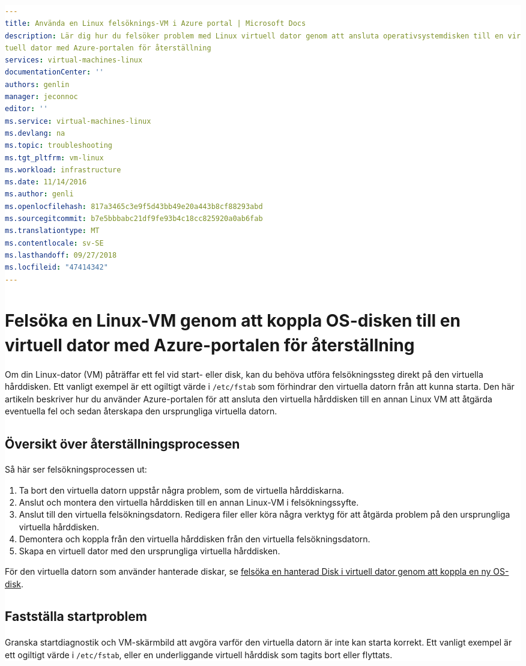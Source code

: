 ```yaml
---
title: Använda en Linux felsöknings-VM i Azure portal | Microsoft Docs
description: Lär dig hur du felsöker problem med Linux virtuell dator genom att ansluta operativsystemdisken till en virtuell dator med Azure-portalen för återställning
services: virtual-machines-linux
documentationCenter: ''
authors: genlin
manager: jeconnoc
editor: ''
ms.service: virtual-machines-linux
ms.devlang: na
ms.topic: troubleshooting
ms.tgt_pltfrm: vm-linux
ms.workload: infrastructure
ms.date: 11/14/2016
ms.author: genli
ms.openlocfilehash: 817a3465c3e9f5d43bb49e20a443b8cf88293abd
ms.sourcegitcommit: b7e5bbbabc21df9fe93b4c18cc825920a0ab6fab
ms.translationtype: MT
ms.contentlocale: sv-SE
ms.lasthandoff: 09/27/2018
ms.locfileid: "47414342"
---
```

# <a name="troubleshoot-a-linux-vm-by-attaching-the-os-disk-to-a-recovery-vm-using-the-azure-portal"></a>Felsöka en Linux-VM genom att koppla OS-disken till en virtuell dator med Azure-portalen för återställning
Om din Linux-dator (VM) påträffar ett fel vid start- eller disk, kan du behöva utföra felsökningssteg direkt på den virtuella hårddisken. Ett vanligt exempel är ett ogiltigt värde i `/etc/fstab` som förhindrar den virtuella datorn från att kunna starta. Den här artikeln beskriver hur du använder Azure-portalen för att ansluta den virtuella hårddisken till en annan Linux VM att åtgärda eventuella fel och sedan återskapa den ursprungliga virtuella datorn.

## <a name="recovery-process-overview"></a>Översikt över återställningsprocessen
Så här ser felsökningsprocessen ut:

1. Ta bort den virtuella datorn uppstår några problem, som de virtuella hårddiskarna.
2. Anslut och montera den virtuella hårddisken till en annan Linux-VM i felsökningssyfte.
3. Anslut till den virtuella felsökningsdatorn. Redigera filer eller köra några verktyg för att åtgärda problem på den ursprungliga virtuella hårddisken.
4. Demontera och koppla från den virtuella hårddisken från den virtuella felsökningsdatorn.
5. Skapa en virtuell dator med den ursprungliga virtuella hårddisken.

För den virtuella datorn som använder hanterade diskar, se [felsöka en hanterad Disk i virtuell dator genom att koppla en ny OS-disk](#troubleshoot-a-managed-disk-vm-by-attaching-a-new-os-disk).

## <a name="determine-boot-issues"></a>Fastställa startproblem
Granska startdiagnostik och VM-skärmbild att avgöra varför den virtuella datorn är inte kan starta korrekt. Ett vanligt exempel är ett ogiltigt värde i `/etc/fstab`, eller en underliggande virtuell hårddisk som tagits bort eller flyttats.
